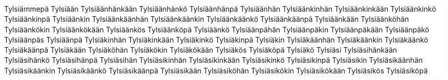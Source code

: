 Tylsiämmepä
Tylsiään
Tylsiäänhänkään
Tylsiäänhänkö
Tylsiäänhänpä
Tylsiäänhän
Tylsiäänkinhän
Tylsiäänkinkään
Tylsiäänkinkö
Tylsiäänkinpä
Tylsiäänkin
Tylsiäänkäänhän
Tylsiäänkäänkin
Tylsiäänkäänkö
Tylsiäänkäänpä
Tylsiäänkään
Tylsiäänköhän
Tylsiäänkökin
Tylsiäänkökään
Tylsiäänkös
Tylsiäänköpä
Tylsiäänkö
Tylsiäänpähän
Tylsiäänpäkin
Tylsiäänpäkään
Tylsiäänpäkö
Tylsiäänpäs
Tylsiäänpä
Tylsiäkinhän
Tylsiäkinkään
Tylsiäkinkö
Tylsiäkinpä
Tylsiäkin
Tylsiäkäänhän
Tylsiäkäänkin
Tylsiäkäänkö
Tylsiäkäänpä
Tylsiäkään
Tylsiäköhän
Tylsiäkökin
Tylsiäkökään
Tylsiäkös
Tylsiäköpä
Tylsiäkö
Tylsiäsi
Tylsiäsihänkään
Tylsiäsihänkö
Tylsiäsihänpä
Tylsiäsihän
Tylsiäsikinhän
Tylsiäsikinkään
Tylsiäsikinkö
Tylsiäsikinpä
Tylsiäsikin
Tylsiäsikäänhän
Tylsiäsikäänkin
Tylsiäsikäänkö
Tylsiäsikäänpä
Tylsiäsikään
Tylsiäsiköhän
Tylsiäsikökin
Tylsiäsikökään
Tylsiäsikös
Tylsiäsiköpä